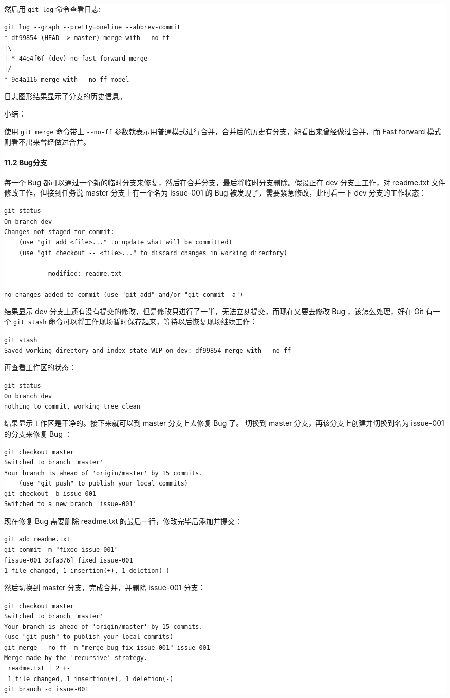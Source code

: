 然后用 `git log` 命令查看日志:
```shell
git log --graph --pretty=oneline --abbrev-commit
* df99854 (HEAD -> master) merge with --no-ff
|\
| * 44e4f6f (dev) no fast forward merge
|/
* 9e4a116 merge with --no-ff model
```
日志图形结果显示了分支的历史信息。

小结：

使用 `git merge` 命令带上 `--no-ff` 参数就表示用普通模式进行合并，合并后的历史有分支，能看出来曾经做过合并，而 Fast forward 模式则看不出来曾经做过合并。
#### 11.2 Bug分支
每一个 Bug 都可以通过一个新的临时分支来修复，然后在合并分支，最后将临时分支删除。假设正在 dev 分支上工作，对 readme.txt 文件修改工作，但接到任务说 master 分支上有一个名为 issue-001 的 Bug 被发现了，需要紧急修改，此时看一下 dev 分支的工作状态：
```shell
git status
On branch dev
Changes not staged for commit:
    (use "git add <file>..." to update what will be committed)
    (use "git checkout -- <file>..." to discard changes in working directory)

            modified: readme.txt

no changes added to commit (use "git add" and/or "git commit -a")
```
结果显示 dev 分支上还有没有提交的修改，但是修改只进行了一半，无法立刻提交，而现在又要去修改 Bug ，该怎么处理，好在 Git 有一个 `git stash` 命令可以将工作现场暂时保存起来，等待以后恢复现场继续工作：
```shell
git stash
Saved working directory and index state WIP on dev: df99854 merge with --no-ff
```
再查看工作区的状态：
```shell
git status
On branch dev
nothing to commit, working tree clean
```
结果显示工作区是干净的。接下来就可以到 master 分支上去修复 Bug 了。 切换到 master 分支，再该分支上创建并切换到名为 issue-001 的分支来修复 Bug ：
```shell
git checkout master
Switched to branch 'master'
Your branch is ahead of 'origin/master' by 15 commits.
    (use "git push" to publish your local commits)
git checkout -b issue-001
Switched to a new branch 'issue-001'
```
现在修复 Bug 需要删除 readme.txt 的最后一行，修改完毕后添加并提交：
```shell
git add readme.txt
git commit -m "fixed issue-001"
[issue-001 3dfa376] fixed issue-001
1 file changed, 1 insertion(+), 1 deletion(-)
```
然后切换到 master 分支，完成合并，并删除 issue-001 分支：
```shell
git checkout master
Switched to branch 'master'
Your branch is ahead of 'origin/master' by 15 commits.
(use "git push" to publish your local commits)
git merge --no-ff -m "merge bug fix issue-001" issue-001
Merge made by the 'recursive' strategy.
 readme.txt | 2 +-
 1 file changed, 1 insertion(+), 1 deletion(-)
git branch -d issue-001
```